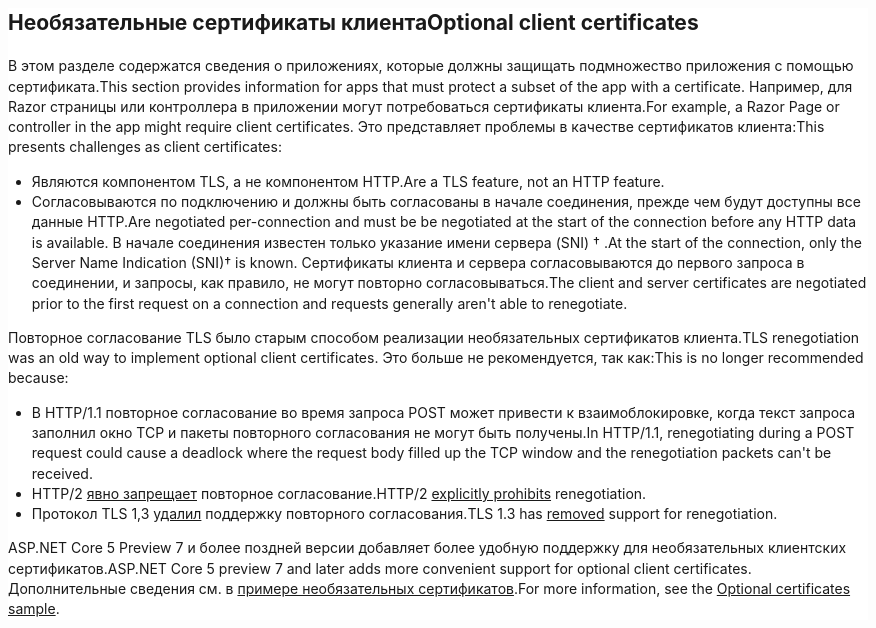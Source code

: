 ## <a name="optional-client-certificates"></a><span data-ttu-id="4bf08-244">Необязательные сертификаты клиента</span><span class="sxs-lookup"><span data-stu-id="4bf08-244">Optional client certificates</span></span>

<span data-ttu-id="4bf08-245">В этом разделе содержатся сведения о приложениях, которые должны защищать подмножество приложения с помощью сертификата.</span><span class="sxs-lookup"><span data-stu-id="4bf08-245">This section provides information for apps that must protect a subset of the app with a certificate.</span></span> <span data-ttu-id="4bf08-246">Например, для Razor страницы или контроллера в приложении могут потребоваться сертификаты клиента.</span><span class="sxs-lookup"><span data-stu-id="4bf08-246">For example, a Razor Page or controller in the app might require client certificates.</span></span> <span data-ttu-id="4bf08-247">Это представляет проблемы в качестве сертификатов клиента:</span><span class="sxs-lookup"><span data-stu-id="4bf08-247">This presents challenges as client certificates:</span></span>
  
* <span data-ttu-id="4bf08-248">Являются компонентом TLS, а не компонентом HTTP.</span><span class="sxs-lookup"><span data-stu-id="4bf08-248">Are a TLS feature, not an HTTP feature.</span></span>
* <span data-ttu-id="4bf08-249">Согласовываются по подключению и должны быть согласованы в начале соединения, прежде чем будут доступны все данные HTTP.</span><span class="sxs-lookup"><span data-stu-id="4bf08-249">Are negotiated per-connection and must be be negotiated at the start of the connection before any HTTP data is available.</span></span> <span data-ttu-id="4bf08-250">В начале соединения известен только указание имени сервера (SNI) &dagger; .</span><span class="sxs-lookup"><span data-stu-id="4bf08-250">At the start of the connection, only the Server Name Indication (SNI)&dagger; is known.</span></span> <span data-ttu-id="4bf08-251">Сертификаты клиента и сервера согласовываются до первого запроса в соединении, и запросы, как правило, не могут повторно согласовываться.</span><span class="sxs-lookup"><span data-stu-id="4bf08-251">The client and server certificates are negotiated prior to the first request on a connection and requests generally aren't able to renegotiate.</span></span>

<span data-ttu-id="4bf08-252">Повторное согласование TLS было старым способом реализации необязательных сертификатов клиента.</span><span class="sxs-lookup"><span data-stu-id="4bf08-252">TLS renegotiation was an old way to implement optional client certificates.</span></span> <span data-ttu-id="4bf08-253">Это больше не рекомендуется, так как:</span><span class="sxs-lookup"><span data-stu-id="4bf08-253">This is no longer recommended because:</span></span>
- <span data-ttu-id="4bf08-254">В HTTP/1.1 повторное согласование во время запроса POST может привести к взаимоблокировке, когда текст запроса заполнил окно TCP и пакеты повторного согласования не могут быть получены.</span><span class="sxs-lookup"><span data-stu-id="4bf08-254">In HTTP/1.1, renegotiating during a POST request could cause a deadlock where the request body filled up the TCP window and the renegotiation packets can't be received.</span></span>
- <span data-ttu-id="4bf08-255">HTTP/2 [явно запрещает](https://tools.ietf.org/html/rfc7540#section-9.2.1) повторное согласование.</span><span class="sxs-lookup"><span data-stu-id="4bf08-255">HTTP/2 [explicitly prohibits](https://tools.ietf.org/html/rfc7540#section-9.2.1) renegotiation.</span></span>
- <span data-ttu-id="4bf08-256">Протокол TLS 1,3 [удалил](https://tools.ietf.org/html/rfc8740#section-1) поддержку повторного согласования.</span><span class="sxs-lookup"><span data-stu-id="4bf08-256">TLS 1.3 has [removed](https://tools.ietf.org/html/rfc8740#section-1) support for renegotiation.</span></span>

<span data-ttu-id="4bf08-257">ASP.NET Core 5 Preview 7 и более поздней версии добавляет более удобную поддержку для необязательных клиентских сертификатов.</span><span class="sxs-lookup"><span data-stu-id="4bf08-257">ASP.NET Core 5 preview 7 and later adds more convenient support for optional client certificates.</span></span> <span data-ttu-id="4bf08-258">Дополнительные сведения см. в [примере необязательных сертификатов](https://github.com/dotnet/aspnetcore/tree/9ce4a970a21bace3fb262da9591ed52359309592/src/Security/Authentication/Certificate/samples/Certificate.Optional.Sample).</span><span class="sxs-lookup"><span data-stu-id="4bf08-258">For more information, see the [Optional certificates sample](https://github.com/dotnet/aspnetcore/tree/9ce4a970a21bace3fb262da9591ed52359309592/src/Security/Authentication/Certificate/samples/Certificate.Optional.Sample).</span></span>
